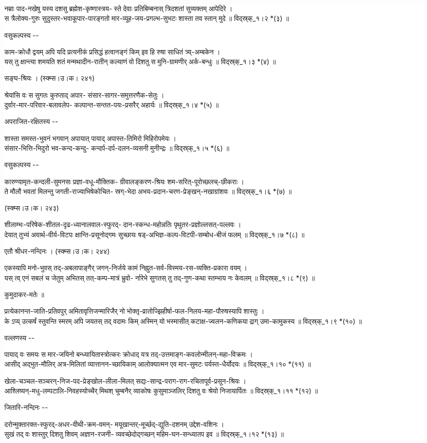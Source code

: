 नम्राः पाद-नखेषु यस्य दशसु ब्रह्मेश-कृष्णास्त्रय- स्ते देवाः प्रतिबिम्बनास् त्रिदशतां सुव्यक्तम् आपेदिरे ।  
स त्रैलोक्य-गुरुः सुदुस्तर-भवाकूपार-पारङ्गतो मार-व्यूह-जय-प्रगल्भ-सुभटः शास्ता तव स्तान् मुदे ॥ विद्स्र्क्_१।२ *(३) ॥  
    
वसुकल्पस्य --  
    
काम-क्रोधौ द्वयम् अपि यदि प्रत्यनीकं प्रसिद्धं हत्वानङ्गं किम् इव हि रुषा साधितं त्र्य्-अम्बकेन ।  
यस् तु क्षान्त्या शमयति शतं मन्मथादीन-रातीन् कल्याणं वो दिशतु स मुनि-ग्रामणीर् अर्क-बन्धुः ॥ विद्स्र्क्_१।३ *(४) ॥  
    
सङ्घ-श्रियः । (स्क्म्स।उ।क। २४१)  
    
श्रेयांसि वः स सुगतः कुरुताद् अपार- संसार-सागर-समुत्तरणैक-सेतुः ।  
दुर्वार-मार-परिवार-बलावलेप- कल्पान्त-सन्तत-पयः-प्रसरैर् अहार्यः ॥ विद्स्र्क्_१।४ *(५) ॥  
    
अपराजित-रक्षितस्य --  
    
शास्ता समस्त-भुवनं भगवान् अपायात् पायाद् अपास्त-तिमिरो मिहिरोपमेयः ।  
संसार-भित्ति-भिदुरो भव-कन्द-कन्दु- कन्दर्प-दर्प-दलन-व्यसनी मुनीन्द्रः ॥ विद्स्र्क्_१।५ *(६) ॥  
    
वसुकल्पस्य --  
    
कारुण्यामृत-कन्दली-सुमनसः प्रज्ञा-वधू-मौक्तिक- ग्रीवालङ्करण-श्रियः शम-सरित्-पूरोच्छलच्-छीकराः ।  
ते मौलौ भवतां मिलन्तु जगती-राज्याभिषेकोचित- स्रग्-भेदा अभय-प्रदान-चरण-प्रेङ्खन्-नखाग्रांशवः ॥ विद्स्र्क्_१।६ *(७) ॥  
    
(स्क्म्स।उ।क। २४३)  
    
शीलाम्भः-परिषेक-शीतल-दृढ-ध्यानालवाल-स्फुरद्- दान-स्कन्ध-महोन्नतिः पृथुतर-प्रज्ञोल्लसत्-पल्लवः ।  
देयात् तुभ्यं अवार्थ-वीर्य-विटपः क्षान्ति-प्रसूनोद्गमः सुच्छायः षड्-अभिज्ञ-कल्प-विटपी-सम्बोध-बीजं फलम् ॥ विद्स्र्क्_१।७ *(८) ॥  
    
एतौ श्रीधर-नन्दिनः । (स्क्म्स।उ।क। २४४)  
    
एकस्यापि मनो-भुवस् तद्-अबलापाङ्गैर् जगन्-निर्जये कामं निह्नुत-सर्व-विस्मय-रस-व्यक्ति-प्रकारा वयम् ।  
यस् त्व् एनं सबलं च जेतुम् अभितस् तत्-कम्प-मात्रं भ्रुवो- र्नारेभे सुगतस् तु तद्-गुण-कथा स्तम्भाय नः केवलम् ॥ विद्स्र्क्_१।८ *(९) ॥  
    
कुमुदाकर-मतेः ॥  
    
प्रत्येकानन्त-जाति-प्रतिवपुर् अमितावृत्तिजन्मारिजैर् नो भोक्तृ-व्रातोज्झिहीर्षा-फल-निलय-महा-पौरुषस्यापि शास्तुः ।  
के ऽप्य् उत्कर्षं स्तुवन्ति स्मरम् अपि जयतस् तद् वदामः किम् अस्मिन् यो भस्मासीत् कटाक्ष-ज्वलन-कणिकया द्राग् उमा-कामुकस्य ॥ विद्स्र्क्_१।९ *(१०) ॥  
    
वल्लणस्य --  
    
पायाद् वः समयः स मार-जयिनो बन्ध्यायितास्त्रोत्करः क्रोधाद् यत्र तद्-उत्तमाङ्ग-कवलोन्मीलन्-महा-विक्रमः ।  
आसीद् अद्भुत-मौलिर् अत्र-मिलितां व्यात्तानन-च्छायिकाम् आलोक्यात्मन एव मार-सुमटः पर्यस्त-धैर्योदयः ॥ विद्स्र्क्_१।१० *(११) ॥

खेला-चञ्चल-सञ्चरन्-निज-पद-प्रेङ्खोल-लीला-मिलत् सद्यः-सान्द्र-पराग-राग-रचितापूर्व-प्रसून-श्रियः ।  
आश्लिष्यन्-मधु-लम्पटालि-निवहस्योच्चैर् मिथश् चुम्बनैर् व्याकोषः कुसुमाञ्जलिर् दिशतु वः श्रेयो निजायार्पितः ॥ विद्स्र्क्_१।११ *(१२) ॥  
    
जितारि-नन्दिनः --  
    
दरोन्मुक्तारक्त-स्फुरद्-अधर-वीथी-क्रम-वमन्- मयूखान्तर्-मूर्च्छद्-द्युति-दशनम् उद्देश-वशिनः ।  
सुखं तद् वः शास्तुर् दिशतु शिवम् अज्ञान-रजनी- व्यवच्छेदोद्गच्छन् महिम-घन-सन्ध्यातप इव ॥ विद्स्र्क्_१।१२ *(१३) ॥  
    